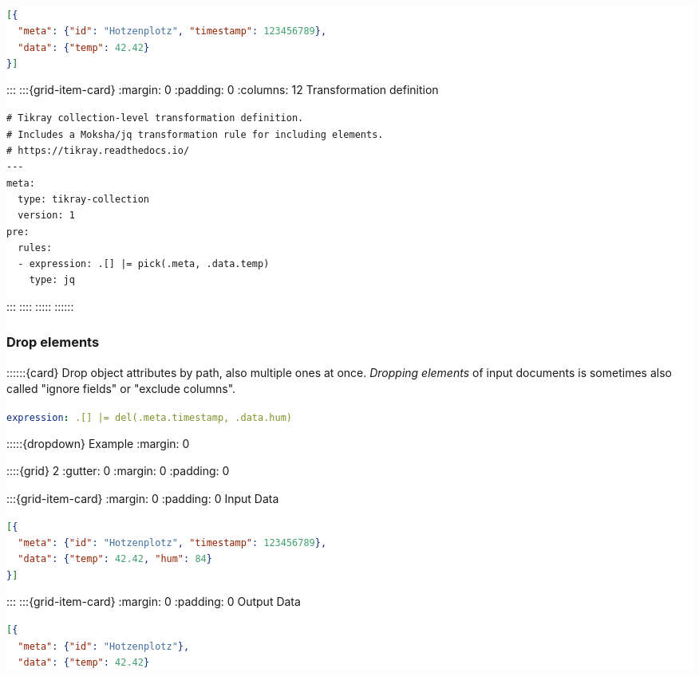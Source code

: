 ```json
[{
  "meta": {"id": "Hotzenplotz", "timestamp": 123456789},
  "data": {"temp": 42.42}
}]
```
:::
:::{grid-item-card}
:margin: 0
:padding: 0
:columns: 12
Transformation definition
```{code-block} yaml
# Tikray collection-level transformation definition.
# Includes a Moksha/jq transformation rule for including elements.
# https://tikray.readthedocs.io/
---
meta:
  type: tikray-collection
  version: 1
pre:
  rules:
  - expression: .[] |= pick(.meta, .data.temp)
    type: jq
```
:::
::::
:::::
::::::

### Drop elements

::::::{card}
Drop object attributes by path, also multiple ones at once.
_Dropping elements_ of input documents is sometimes also called
"ignore fields" or "exclude columns".
```yaml
expression: .[] |= del(.meta.timestamp, .data.hum)
```
:::::{dropdown} Example
:margin: 0

::::{grid} 2
:gutter: 0
:margin: 0
:padding: 0

:::{grid-item-card}
:margin: 0
:padding: 0
Input Data
```json
[{
  "meta": {"id": "Hotzenplotz", "timestamp": 123456789},
  "data": {"temp": 42.42, "hum": 84}
}]
```
:::
:::{grid-item-card}
:margin: 0
:padding: 0
Output Data
```json
[{
  "meta": {"id": "Hotzenplotz"},
  "data": {"temp": 42.42}
```